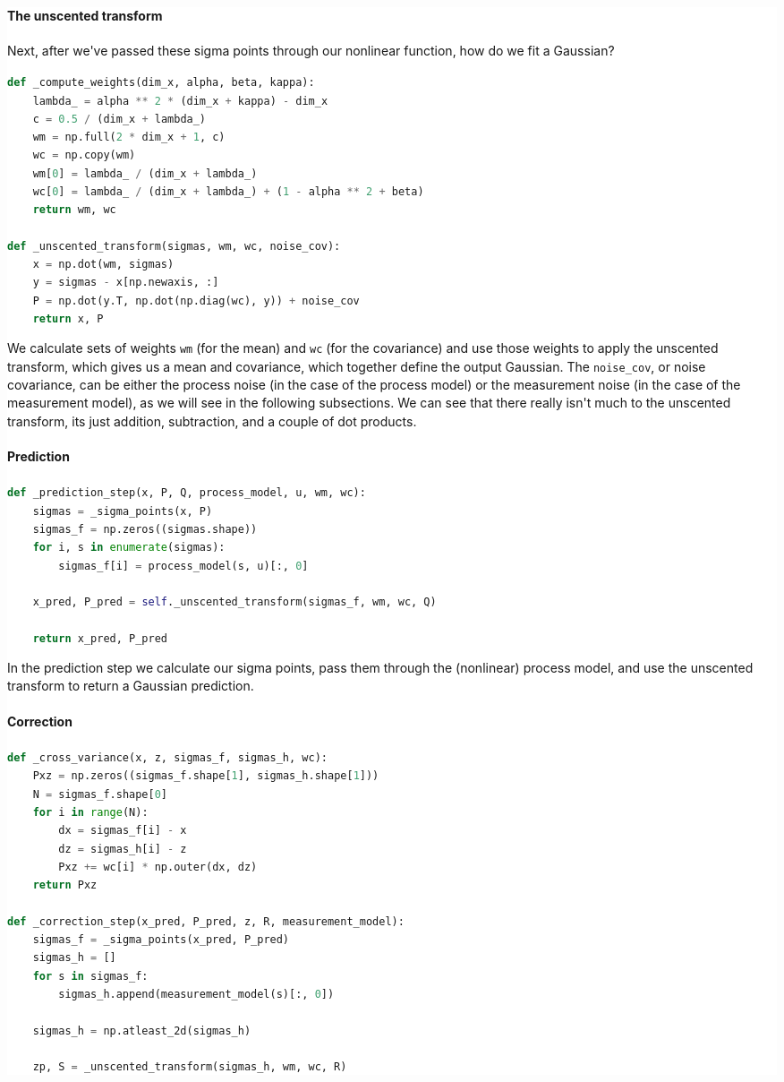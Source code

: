 #### The unscented transform

Next, after we've passed these sigma points through our nonlinear function, how do we fit a Gaussian?

```python
def _compute_weights(dim_x, alpha, beta, kappa):
    lambda_ = alpha ** 2 * (dim_x + kappa) - dim_x
    c = 0.5 / (dim_x + lambda_)
    wm = np.full(2 * dim_x + 1, c)
    wc = np.copy(wm)
    wm[0] = lambda_ / (dim_x + lambda_)
    wc[0] = lambda_ / (dim_x + lambda_) + (1 - alpha ** 2 + beta)
    return wm, wc

def _unscented_transform(sigmas, wm, wc, noise_cov):
    x = np.dot(wm, sigmas)
    y = sigmas - x[np.newaxis, :]
    P = np.dot(y.T, np.dot(np.diag(wc), y)) + noise_cov
    return x, P
```

We calculate sets of weights ```wm``` (for the mean) and ```wc``` (for the covariance) and use those weights to apply the unscented transform, which gives us a mean and covariance, which together define the output Gaussian. The ```noise_cov```, or noise covariance, can be either the process noise (in the case of the process model) or the measurement noise (in the case of the measurement model), as we will see in the following subsections. We can see that there really isn't much to the unscented transform, its just addition, subtraction, and a couple of dot products.

#### Prediction

```python
def _prediction_step(x, P, Q, process_model, u, wm, wc):
    sigmas = _sigma_points(x, P)
    sigmas_f = np.zeros((sigmas.shape))
    for i, s in enumerate(sigmas):
        sigmas_f[i] = process_model(s, u)[:, 0]

    x_pred, P_pred = self._unscented_transform(sigmas_f, wm, wc, Q)
    
    return x_pred, P_pred
```

In the prediction step we calculate our sigma points, pass them through the (nonlinear) process model, and use the unscented transform to return a Gaussian prediction.

#### Correction

```python
def _cross_variance(x, z, sigmas_f, sigmas_h, wc):
    Pxz = np.zeros((sigmas_f.shape[1], sigmas_h.shape[1]))
    N = sigmas_f.shape[0]
    for i in range(N):
        dx = sigmas_f[i] - x
        dz = sigmas_h[i] - z
        Pxz += wc[i] * np.outer(dx, dz)
    return Pxz

def _correction_step(x_pred, P_pred, z, R, measurement_model):
    sigmas_f = _sigma_points(x_pred, P_pred)
    sigmas_h = []
    for s in sigmas_f:
        sigmas_h.append(measurement_model(s)[:, 0])

    sigmas_h = np.atleast_2d(sigmas_h)

    zp, S = _unscented_transform(sigmas_h, wm, wc, R)
```